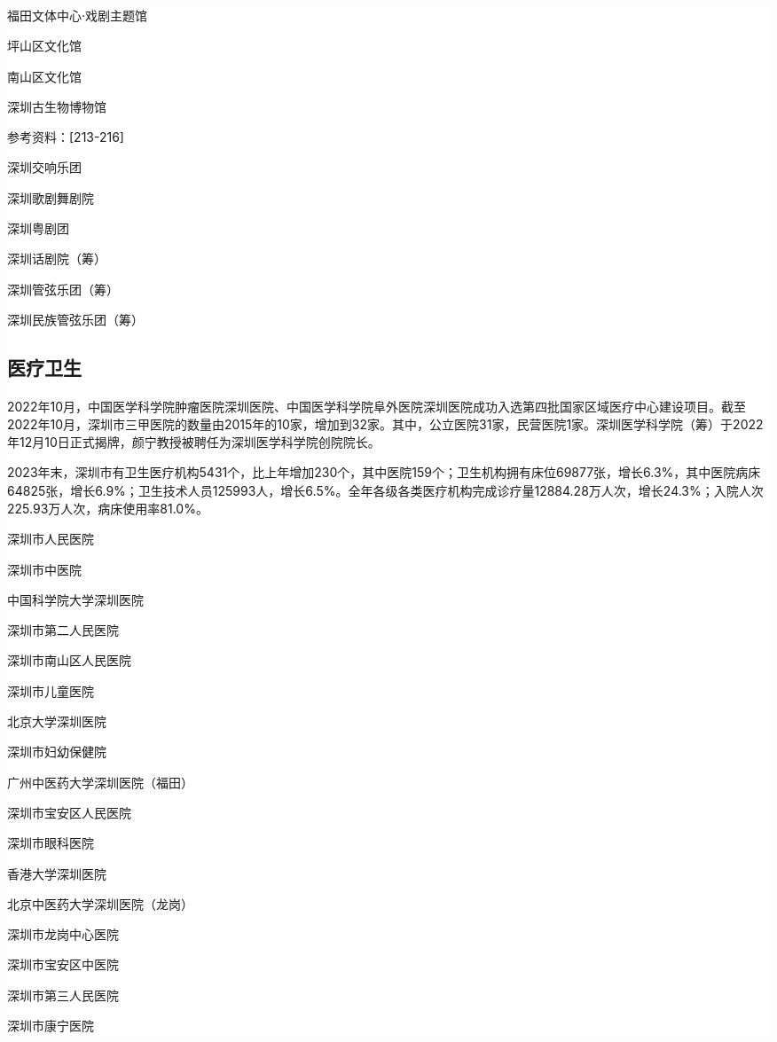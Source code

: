 福田文体中心·戏剧主题馆

坪山区文化馆

南山区文化馆

深圳古生物博物馆

参考资料：[213-216]

深圳交响乐团

深圳歌剧舞剧院

深圳粤剧团

深圳话剧院（筹）

深圳管弦乐团（筹）

深圳民族管弦乐团（筹）

## 医疗卫生
2022年10月，中国医学科学院肿瘤医院深圳医院、中国医学科学院阜外医院深圳医院成功入选第四批国家区域医疗中心建设项目。截至2022年10月，深圳市三甲医院的数量由2015年的10家，增加到32家。其中，公立医院31家，民营医院1家。深圳医学科学院（筹）于2022年12月10日正式揭牌，颜宁教授被聘任为深圳医学科学院创院院长。

2023年末，深圳市有卫生医疗机构5431个，比上年增加230个，其中医院159个；卫生机构拥有床位69877张，增长6.3%，其中医院病床64825张，增长6.9%；卫生技术人员125993人，增长6.5%。全年各级各类医疗机构完成诊疗量12884.28万人次，增长24.3%；入院人次225.93万人次，病床使用率81.0%。

深圳市人民医院

深圳市中医院

中国科学院大学深圳医院

深圳市第二人民医院

深圳市南山区人民医院

深圳市儿童医院

北京大学深圳医院

深圳市妇幼保健院

广州中医药大学深圳医院（福田）

深圳市宝安区人民医院

深圳市眼科医院

香港大学深圳医院

北京中医药大学深圳医院（龙岗）

深圳市龙岗中心医院

深圳市宝安区中医院

深圳市第三人民医院

深圳市康宁医院
